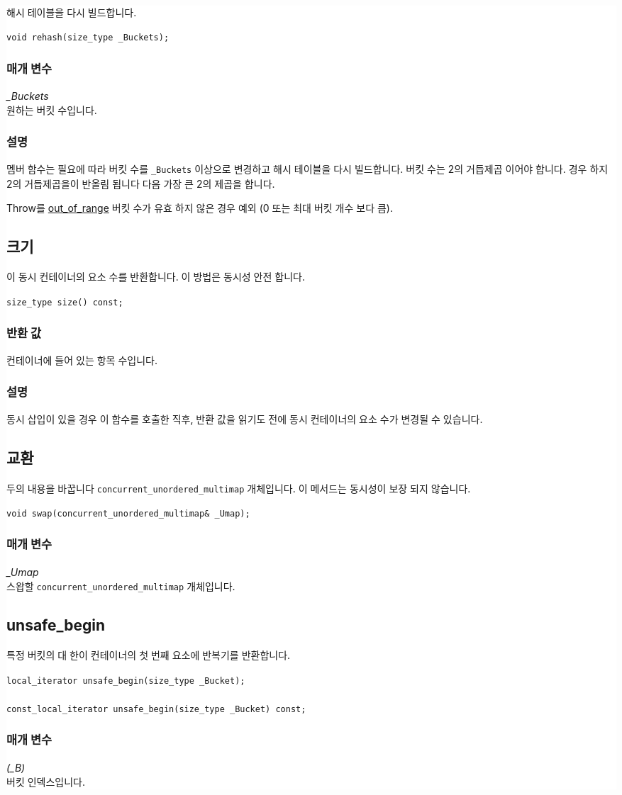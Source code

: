  해시 테이블을 다시 빌드합니다.  
  
```
void rehash(size_type _Buckets);
```  
  
### <a name="parameters"></a>매개 변수  
*_Buckets*<br/>
원하는 버킷 수입니다.  
  
### <a name="remarks"></a>설명  
 멤버 함수는 필요에 따라 버킷 수를 `_Buckets` 이상으로 변경하고 해시 테이블을 다시 빌드합니다. 버킷 수는 2의 거듭제곱 이어야 합니다. 경우 하지 2의 거듭제곱을이 반올림 됩니다 다음 가장 큰 2의 제곱을 합니다.  
  
 Throw를 [out_of_range](../../../standard-library/out-of-range-class.md) 버킷 수가 유효 하지 않은 경우 예외 (0 또는 최대 버킷 개수 보다 큼).  
  
##  <a name="size"></a> 크기 

 이 동시 컨테이너의 요소 수를 반환합니다. 이 방법은 동시성 안전 합니다.  
  
```
size_type size() const;
```  
  
### <a name="return-value"></a>반환 값  
 컨테이너에 들어 있는 항목 수입니다.  
  
### <a name="remarks"></a>설명  
 동시 삽입이 있을 경우 이 함수를 호출한 직후, 반환 값을 읽기도 전에 동시 컨테이너의 요소 수가 변경될 수 있습니다.  
  
##  <a name="swap"></a> 교환 

 두의 내용을 바꿉니다 `concurrent_unordered_multimap` 개체입니다. 이 메서드는 동시성이 보장 되지 않습니다.  
  
```
void swap(concurrent_unordered_multimap& _Umap);
```  
  
### <a name="parameters"></a>매개 변수  
*_Umap*<br/>
스왑할 `concurrent_unordered_multimap` 개체입니다.  
  
##  <a name="unsafe_begin"></a> unsafe_begin 

 특정 버킷의 대 한이 컨테이너의 첫 번째 요소에 반복기를 반환합니다.  
  
```
local_iterator unsafe_begin(size_type _Bucket);

const_local_iterator unsafe_begin(size_type _Bucket) const;
```  
  
### <a name="parameters"></a>매개 변수  
*(_B)*<br/>
버킷 인덱스입니다.  
  